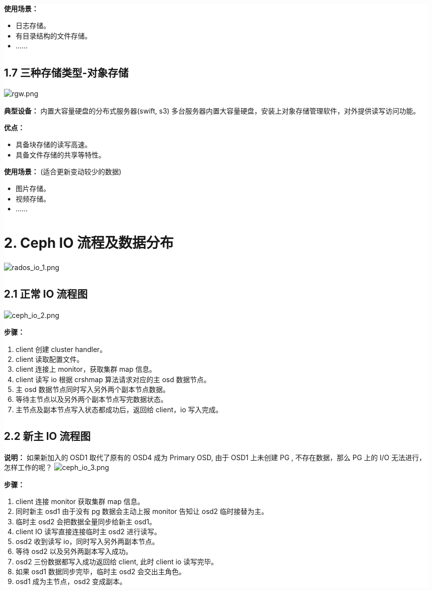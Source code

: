 **使用场景：**
 - 日志存储。
 - 有目录结构的文件存储。
 - ……

## 1.7 三种存储类型-对象存储
![rgw.png](https://upload-images.jianshu.io/upload_images/2099201-372ff5a93ceca813.png)

**典型设备：** 内置大容量硬盘的分布式服务器(swift, s3)
多台服务器内置大容量硬盘，安装上对象存储管理软件，对外提供读写访问功能。

**优点：**
 - 具备块存储的读写高速。
 - 具备文件存储的共享等特性。

**使用场景：** (适合更新变动较少的数据)
 - 图片存储。
 - 视频存储。
 - ……

# 2. Ceph IO 流程及数据分布
![rados_io_1.png](https://upload-images.jianshu.io/upload_images/2099201-db0fd6e3e3f49f68.png)

## 2.1 正常 IO 流程图
![ceph_io_2.png](https://upload-images.jianshu.io/upload_images/2099201-2c47144a5118bcf0.png)

**步骤：**
 1. client 创建 cluster handler。
 2. client 读取配置文件。
 3. client 连接上 monitor，获取集群 map 信息。
 4. client 读写 io 根据 crshmap 算法请求对应的主 osd 数据节点。
 5. 主 osd 数据节点同时写入另外两个副本节点数据。
 6. 等待主节点以及另外两个副本节点写完数据状态。
 7. 主节点及副本节点写入状态都成功后，返回给 client，io 写入完成。


## 2.2 新主 IO 流程图
**说明：**
如果新加入的 OSD1 取代了原有的 OSD4 成为 Primary OSD, 由于 OSD1 上未创建 PG , 不存在数据，那么 PG 上的 I/O 无法进行，怎样工作的呢？
![ceph_io_3.png](https://upload-images.jianshu.io/upload_images/2099201-9cc1013f7e3dc8f9.png)

**步骤：**
 1. client 连接 monitor 获取集群 map 信息。
 2. 同时新主 osd1 由于没有 pg 数据会主动上报 monitor 告知让 osd2 临时接替为主。
 3. 临时主 osd2 会把数据全量同步给新主 osd1。
 4. client IO 读写直接连接临时主 osd2 进行读写。
 5. osd2 收到读写 io，同时写入另外两副本节点。
 6. 等待 osd2 以及另外两副本写入成功。
 7. osd2 三份数据都写入成功返回给 client, 此时 client io 读写完毕。
 8. 如果 osd1 数据同步完毕，临时主 osd2 会交出主角色。
 9. osd1 成为主节点，osd2 变成副本。
